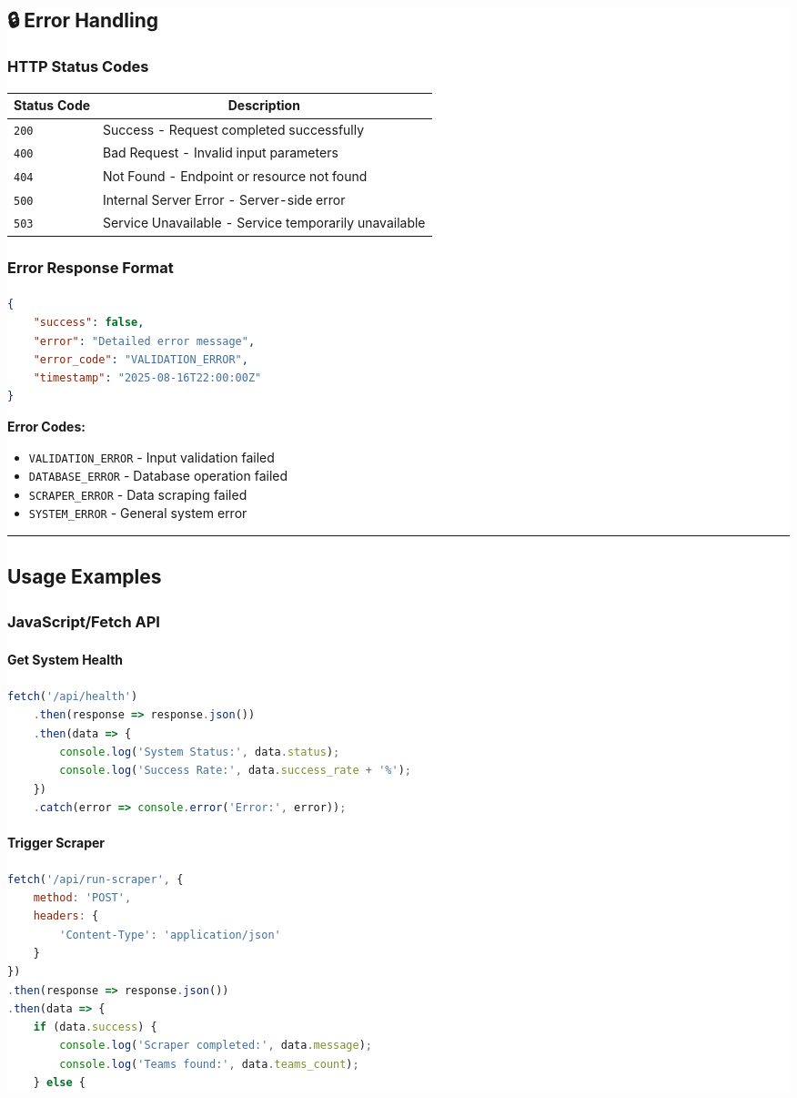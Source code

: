 ## 🔒 **Error Handling**

### **HTTP Status Codes**

| Status Code | Description |
|-------------|-------------|
| `200` | Success - Request completed successfully |
| `400` | Bad Request - Invalid input parameters |
| `404` | Not Found - Endpoint or resource not found |
| `500` | Internal Server Error - Server-side error |
| `503` | Service Unavailable - Service temporarily unavailable |

### **Error Response Format**

```json
{
    "success": false,
    "error": "Detailed error message",
    "error_code": "VALIDATION_ERROR",
    "timestamp": "2025-08-16T22:00:00Z"
}
```

**Error Codes:**
- `VALIDATION_ERROR` - Input validation failed
- `DATABASE_ERROR` - Database operation failed
- `SCRAPER_ERROR` - Data scraping failed
- `SYSTEM_ERROR` - General system error

---

## **Usage Examples**

### **JavaScript/Fetch API**

#### **Get System Health**
```javascript
fetch('/api/health')
    .then(response => response.json())
    .then(data => {
        console.log('System Status:', data.status);
        console.log('Success Rate:', data.success_rate + '%');
    })
    .catch(error => console.error('Error:', error));
```

#### **Trigger Scraper**
```javascript
fetch('/api/run-scraper', {
    method: 'POST',
    headers: {
        'Content-Type': 'application/json'
    }
})
.then(response => response.json())
.then(data => {
    if (data.success) {
        console.log('Scraper completed:', data.message);
        console.log('Teams found:', data.teams_count);
    } else {
```